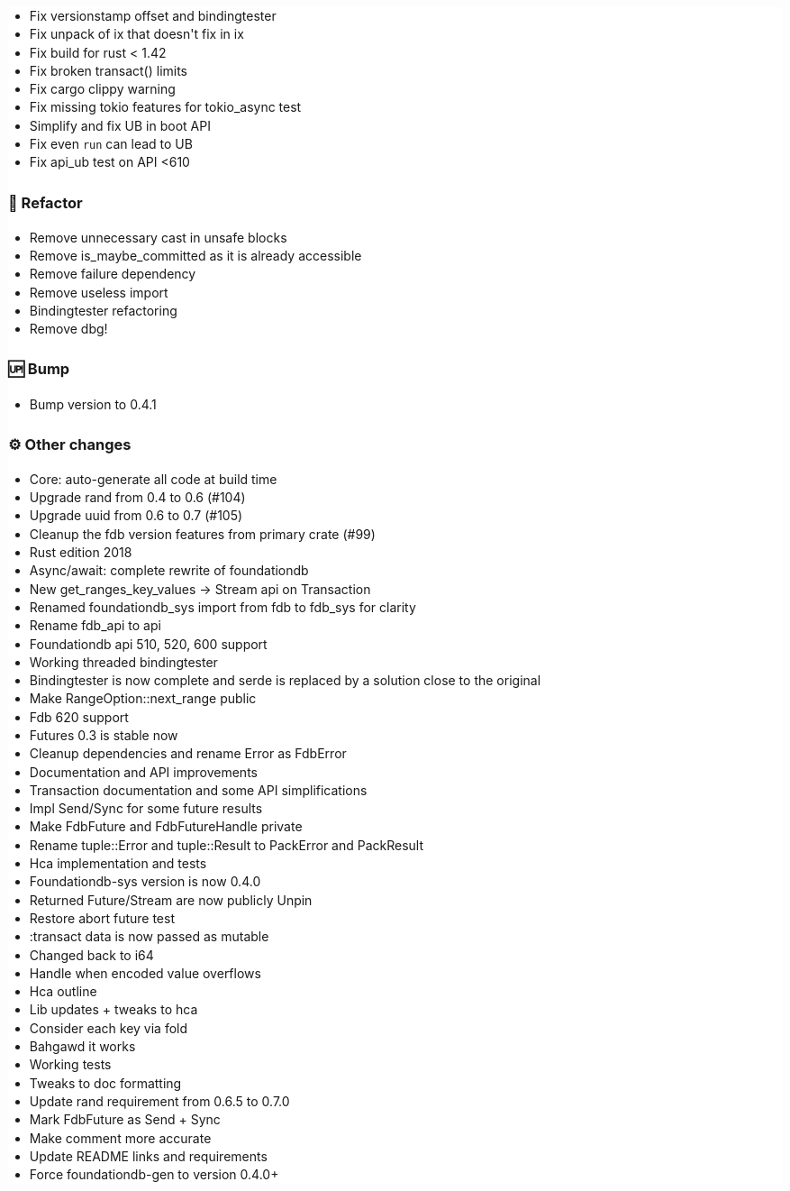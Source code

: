 - Fix versionstamp offset and bindingtester
- Fix unpack of ix that doesn't fix in ix
- Fix build for rust < 1.42
- Fix broken transact() limits
- Fix cargo clippy warning
- Fix missing tokio features for tokio_async test
- Simplify and fix UB in boot API
- Fix even `run` can lead to UB
- Fix api_ub test on API <610

### 🚜 Refactor

- Remove unnecessary cast in unsafe blocks
- Remove is_maybe_committed as it is already accessible
- Remove failure dependency
- Remove useless import
- Bindingtester refactoring
- Remove dbg!

### 🆙 Bump

- Bump version to 0.4.1

### ⚙️ Other changes

- Core: auto-generate all code at build time
- Upgrade rand from 0.4 to 0.6 (#104)
- Upgrade uuid from 0.6 to 0.7 (#105)
- Cleanup the fdb version features from primary crate (#99)
- Rust edition 2018
- Async/await: complete rewrite of foundationdb
- New get_ranges_key_values -> Stream<KeyValue> api on Transaction
- Renamed foundationdb_sys import from fdb to fdb_sys for clarity
- Rename fdb_api to api
- Foundationdb api 510, 520, 600 support
- Working threaded bindingtester
- Bindingtester is now complete and serde is replaced by a solution close to the original
- Make RangeOption::next_range public
- Fdb 620 support
- Futures 0.3 is stable now
- Cleanup dependencies and rename Error as FdbError
- Documentation and API improvements
- Transaction documentation and some API simplifications
- Impl Send/Sync for some future results
- Make FdbFuture and FdbFutureHandle private
- Rename tuple::Error and tuple::Result to PackError and PackResult
- Hca implementation and tests
- Foundationdb-sys version is now 0.4.0
- Returned Future/Stream are now publicly Unpin
- Restore abort future test
- :transact data is now passed as mutable
- Changed back to i64
- Handle when encoded value overflows
- Hca outline
- Lib updates + tweaks to hca
- Consider each key via fold
- Bahgawd it works
- Working tests
- Tweaks to doc formatting
- Update rand requirement from 0.6.5 to 0.7.0
- Mark FdbFuture as Send + Sync
- Make comment more accurate
- Update README links and requirements
- Force foundationdb-gen to version 0.4.0+
